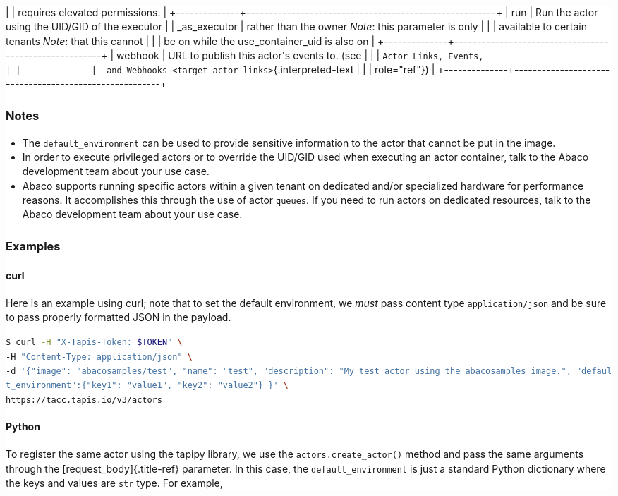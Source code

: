 |              | requires elevated permissions.                        |
+--------------+-------------------------------------------------------+
| run          | Run the actor using the UID/GID of the executor       |
| _as_executor | rather than the owner *Note*: this parameter is only  |
|              | available to certain tenants *Note*: that this cannot |
|              | be on while the use_container_uid is also on          |
+--------------+-------------------------------------------------------+
| webhook      | URL to publish this actor\'s events to. (see          |
|              | `Actor Links, Events,                                 |
|              |  and Webhooks <target actor links>`{.interpreted-text |
|              | role="ref"})                                          |
+--------------+-------------------------------------------------------+

### Notes

-   The `default_environment` can be used to provide sensitive
    information to the actor that cannot be put in the image.
-   In order to execute privileged actors or to override the UID/GID
    used when executing an actor container, talk to the Abaco
    development team about your use case.
-   Abaco supports running specific actors within a given tenant on
    dedicated and/or specialized hardware for performance reasons. It
    accomplishes this through the use of actor `queues`. If you need to
    run actors on dedicated resources, talk to the Abaco development
    team about your use case.

### Examples

#### curl

Here is an example using curl; note that to set the default environment,
we *must* pass content type `application/json` and be sure to pass
properly formatted JSON in the payload.

``` bash
$ curl -H "X-Tapis-Token: $TOKEN" \
-H "Content-Type: application/json" \
-d '{"image": "abacosamples/test", "name": "test", "description": "My test actor using the abacosamples image.", "default_environment":{"key1": "value1", "key2": "value2"} }' \
https://tacc.tapis.io/v3/actors
```

#### Python

To register the same actor using the tapipy library, we use the
`actors.create_actor()` method and pass the same arguments through the
[request_body]{.title-ref} parameter. In this case, the
`default_environment` is just a standard Python dictionary where the
keys and values are `str` type. For example,
